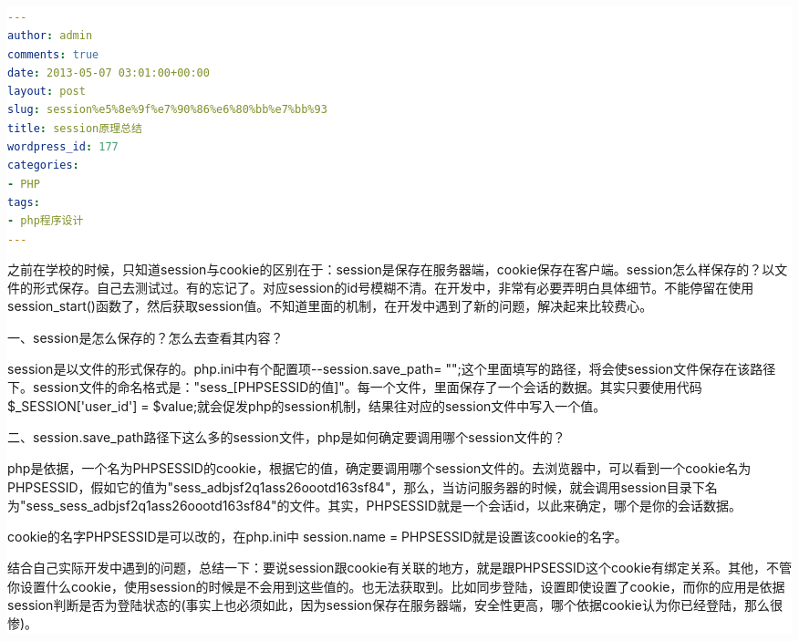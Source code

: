```yaml
---
author: admin
comments: true
date: 2013-05-07 03:01:00+00:00
layout: post
slug: session%e5%8e%9f%e7%90%86%e6%80%bb%e7%bb%93
title: session原理总结
wordpress_id: 177
categories:
- PHP
tags:
- php程序设计
---
```






之前在学校的时候，只知道session与cookie的区别在于：session是保存在服务器端，cookie保存在客户端。session怎么样保存的？以文件的形式保存。自己去测试过。有的忘记了。对应session的id号模糊不清。在开发中，非常有必要弄明白具体细节。不能停留在使用session_start()函数了，然后获取session值。不知道里面的机制，在开发中遇到了新的问题，解决起来比较费心。





一、session是怎么保存的？怎么去查看其内容？





session是以文件的形式保存的。php.ini中有个配置项--session.save_path= "";这个里面填写的路径，将会使session文件保存在该路径下。session文件的命名格式是："sess_[PHPSESSID的值]"。每一个文件，里面保存了一个会话的数据。其实只要使用代码$_SESSION['user_id'] = $value;就会促发php的session机制，结果往对应的session文件中写入一个值。





二、session.save_path路径下这么多的session文件，php是如何确定要调用哪个session文件的？





php是依据，一个名为PHPSESSID的cookie，根据它的值，确定要调用哪个session文件的。去浏览器中，可以看到一个cookie名为PHPSESSID，假如它的值为"sess_adbjsf2q1ass26oootd163sf84"，那么，当访问服务器的时候，就会调用session目录下名为"sess_sess_adbjsf2q1ass26oootd163sf84"的文件。其实，PHPSESSID就是一个会话id，以此来确定，哪个是你的会话数据。





cookie的名字PHPSESSID是可以改的，在php.ini中 session.name = PHPSESSID就是设置该cookie的名字。





结合自己实际开发中遇到的问题，总结一下：要说session跟cookie有关联的地方，就是跟PHPSESSID这个cookie有绑定关系。其他，不管你设置什么cookie，使用session的时候是不会用到这些值的。也无法获取到。比如同步登陆，设置即使设置了cookie，而你的应用是依据session判断是否为登陆状态的(事实上也必须如此，因为session保存在服务器端，安全性更高，哪个依据cookie认为你已经登陆，那么很惨)。


